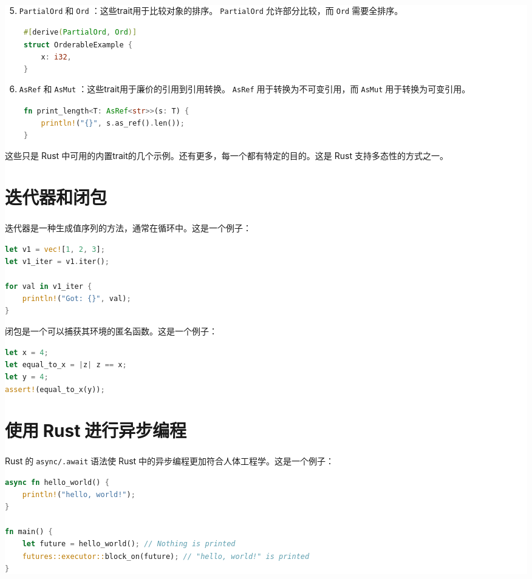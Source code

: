 5. `PartialOrd` 和 `Ord` ：这些trait用于比较对象的排序。 `PartialOrd` 允许部分比较，而 `Ord` 需要全排序。

   ```rust
    #[derive(PartialOrd, Ord)]
    struct OrderableExample {
        x: i32,
    }
   ```

6. `AsRef` 和 `AsMut` ：这些trait用于廉价的引用到引用转换。 `AsRef` 用于转换为不可变引用，而 `AsMut` 用于转换为可变引用。

   ```rust
    fn print_length<T: AsRef<str>>(s: T) {
        println!("{}", s.as_ref().len());
    }
   ```

这些只是 Rust 中可用的内置trait的几个示例。还有更多，每一个都有特定的目的。这是 Rust 支持多态性的方式之一。

#  迭代器和闭包

迭代器是一种生成值序列的方法，通常在循环中。这是一个例子：

```rust
let v1 = vec![1, 2, 3];
let v1_iter = v1.iter();

for val in v1_iter {
    println!("Got: {}", val);
}
```

闭包是一个可以捕获其环境的匿名函数。这是一个例子：

```rust
let x = 4;
let equal_to_x = |z| z == x;
let y = 4;
assert!(equal_to_x(y));
```

# 使用 Rust 进行异步编程

Rust 的 `async/.await` 语法使 Rust 中的异步编程更加符合人体工程学。这是一个例子：

```rust
async fn hello_world() {
    println!("hello, world!");
}

fn main() {
    let future = hello_world(); // Nothing is printed
    futures::executor::block_on(future); // "hello, world!" is printed
}
```
